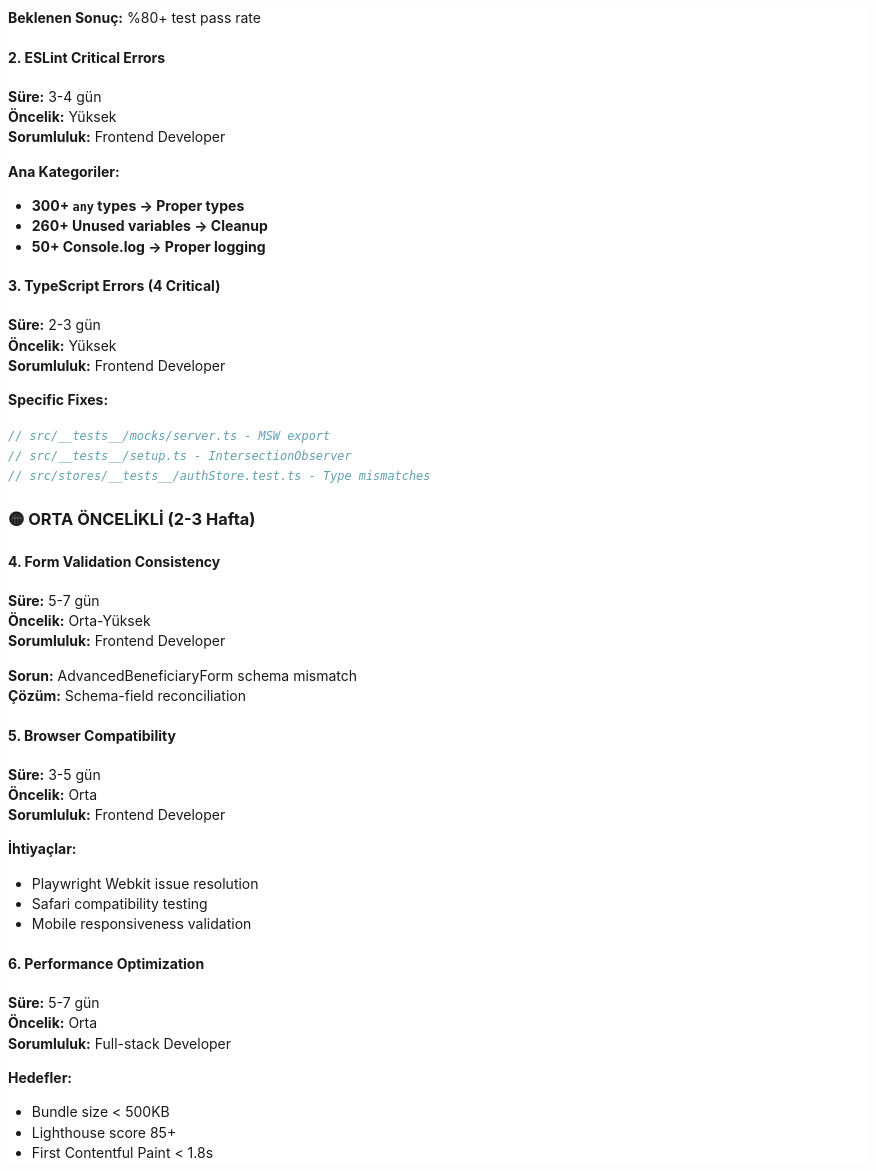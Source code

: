 **Beklenen Sonuç:** %80+ test pass rate

#### 2. ESLint Critical Errors
**Süre:** 3-4 gün  
**Öncelik:** Yüksek  
**Sorumluluk:** Frontend Developer

**Ana Kategoriler:**
- **300+ `any` types → Proper types**
- **260+ Unused variables → Cleanup**
- **50+ Console.log → Proper logging**

#### 3. TypeScript Errors (4 Critical)
**Süre:** 2-3 gün  
**Öncelik:** Yüksek  
**Sorumluluk:** Frontend Developer

**Specific Fixes:**
```typescript
// src/__tests__/mocks/server.ts - MSW export
// src/__tests__/setup.ts - IntersectionObserver  
// src/stores/__tests__/authStore.test.ts - Type mismatches
```

### 🟡 ORTA ÖNCELİKLİ (2-3 Hafta)

#### 4. Form Validation Consistency
**Süre:** 5-7 gün  
**Öncelik:** Orta-Yüksek  
**Sorumluluk:** Frontend Developer

**Sorun:** AdvancedBeneficiaryForm schema mismatch  
**Çözüm:** Schema-field reconciliation

#### 5. Browser Compatibility
**Süre:** 3-5 gün  
**Öncelik:** Orta  
**Sorumluluk:** Frontend Developer

**İhtiyaçlar:**
- Playwright Webkit issue resolution
- Safari compatibility testing
- Mobile responsiveness validation

#### 6. Performance Optimization
**Süre:** 5-7 gün  
**Öncelik:** Orta  
**Sorumluluk:** Full-stack Developer

**Hedefler:**
- Bundle size < 500KB
- Lighthouse score 85+
- First Contentful Paint < 1.8s
